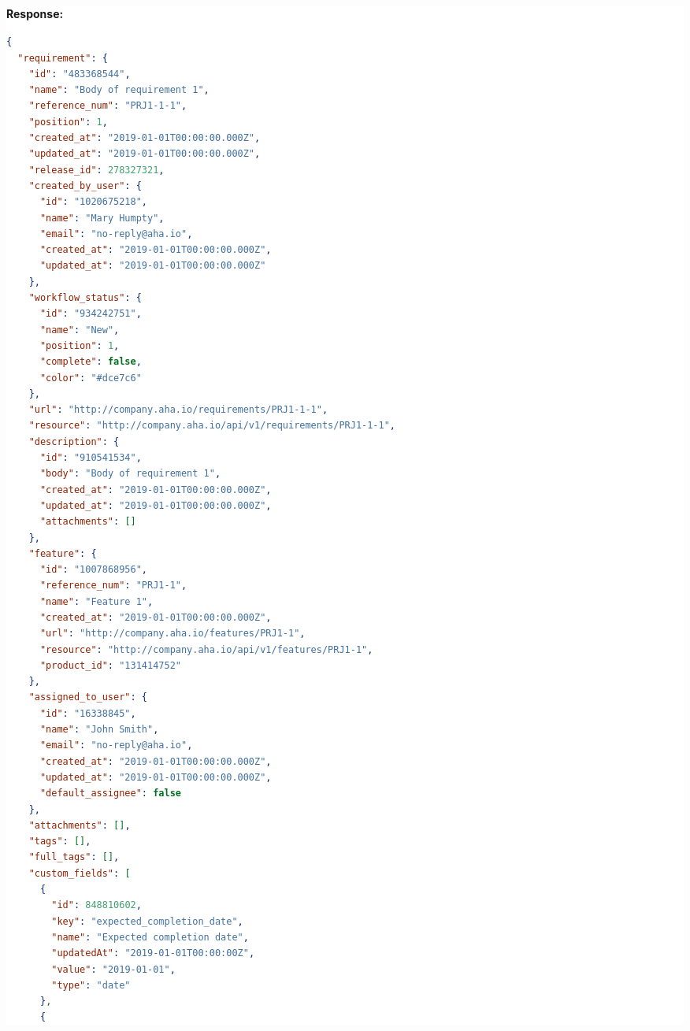 **Response:**
```json
{
  "requirement": {
    "id": "483368544",
    "name": "Body of requirement 1",
    "reference_num": "PRJ1-1-1",
    "position": 1,
    "created_at": "2019-01-01T00:00:00.000Z",
    "updated_at": "2019-01-01T00:00:00.000Z",
    "release_id": 278327321,
    "created_by_user": {
      "id": "1020675218",
      "name": "Mary Humpty",
      "email": "no-reply@aha.io",
      "created_at": "2019-01-01T00:00:00.000Z",
      "updated_at": "2019-01-01T00:00:00.000Z"
    },
    "workflow_status": {
      "id": "934242751",
      "name": "New",
      "position": 1,
      "complete": false,
      "color": "#dce7c6"
    },
    "url": "http://company.aha.io/requirements/PRJ1-1-1",
    "resource": "http://company.aha.io/api/v1/requirements/PRJ1-1-1",
    "description": {
      "id": "910541534",
      "body": "Body of requirement 1",
      "created_at": "2019-01-01T00:00:00.000Z",
      "updated_at": "2019-01-01T00:00:00.000Z",
      "attachments": []
    },
    "feature": {
      "id": "1007868956",
      "reference_num": "PRJ1-1",
      "name": "Feature 1",
      "created_at": "2019-01-01T00:00:00.000Z",
      "url": "http://company.aha.io/features/PRJ1-1",
      "resource": "http://company.aha.io/api/v1/features/PRJ1-1",
      "product_id": "131414752"
    },
    "assigned_to_user": {
      "id": "16338845",
      "name": "John Smith",
      "email": "no-reply@aha.io",
      "created_at": "2019-01-01T00:00:00.000Z",
      "updated_at": "2019-01-01T00:00:00.000Z",
      "default_assignee": false
    },
    "attachments": [],
    "tags": [],
    "full_tags": [],
    "custom_fields": [
      {
        "id": 848810602,
        "key": "expected_completion_date",
        "name": "Expected completion date",
        "updatedAt": "2019-01-01T00:00:00Z",
        "value": "2019-01-01",
        "type": "date"
      },
      {
```